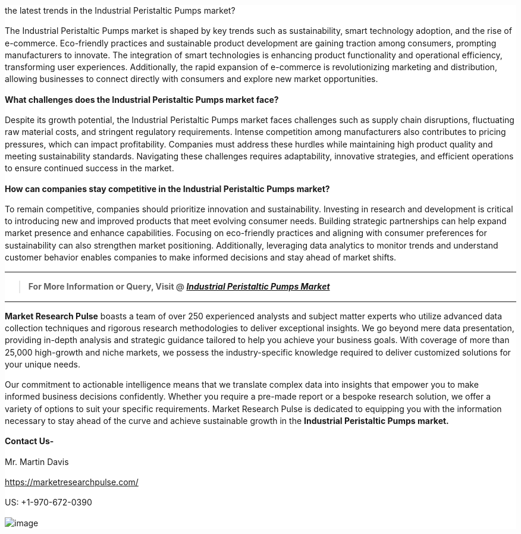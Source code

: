 the latest trends in the Industrial Peristaltic Pumps market?</strong></p><p>The Industrial Peristaltic Pumps market is shaped by key trends such as sustainability, smart technology adoption, and the rise of e-commerce. Eco-friendly practices and sustainable product development are gaining traction among consumers, prompting manufacturers to innovate. The integration of smart technologies is enhancing product functionality and operational efficiency, transforming user experiences. Additionally, the rapid expansion of e-commerce is revolutionizing marketing and distribution, allowing businesses to connect directly with consumers and explore new market opportunities.</p><p><strong>What challenges does the Industrial Peristaltic Pumps market face?</strong></p><p>Despite its growth potential, the Industrial Peristaltic Pumps market faces challenges such as supply chain disruptions, fluctuating raw material costs, and stringent regulatory requirements. Intense competition among manufacturers also contributes to pricing pressures, which can impact profitability. Companies must address these hurdles while maintaining high product quality and meeting sustainability standards. Navigating these challenges requires adaptability, innovative strategies, and efficient operations to ensure continued success in the market.</p><p><strong>How can companies stay competitive in the Industrial Peristaltic Pumps market?</strong></p><p>To remain competitive, companies should prioritize innovation and sustainability. Investing in research and development is critical to introducing new and improved products that meet evolving consumer needs. Building strategic partnerships can help expand market presence and enhance capabilities. Focusing on eco-friendly practices and aligning with consumer preferences for sustainability can also strengthen market positioning. Additionally, leveraging data analytics to monitor trends and understand customer behavior enables companies to make informed decisions and stay ahead of market shifts.</p><hr /><blockquote><p><strong>For More Information or Query, Visit @&nbsp;<em><a href="https://marketresearchpulse.com/report/68731/industrial-peristaltic-pumps-market?utm_source=Linkedin&utm_medium=030">Industrial Peristaltic Pumps Market</a></em></strong></p></blockquote><hr /><p><strong>Market Research Pulse</strong> boasts a team of over 250 experienced analysts and subject matter experts who utilize advanced data collection techniques and rigorous research methodologies to deliver exceptional insights. We go beyond mere data presentation, providing in-depth analysis and strategic guidance tailored to help you achieve your business goals. With coverage of more than 25,000 high-growth and niche markets, we possess the industry-specific knowledge required to deliver customized solutions for your unique needs.</p><p>Our commitment to actionable intelligence means that we translate complex data into insights that empower you to make informed business decisions confidently. Whether you require a pre-made report or a bespoke research solution, we offer a variety of options to suit your specific requirements. Market Research Pulse is dedicated to equipping you with the information necessary to stay ahead of the curve and achieve sustainable growth in the <strong>Industrial Peristaltic Pumps market.</strong></p><p><strong>Contact Us-</strong></p><p>Mr. Martin Davis</p><p>https://marketresearchpulse.com/</p><p>US: +1-970-672-0390</p>
![image](https://github.com/user-attachments/assets/9c8d1b84-55c5-469a-b50f-ba2852b49752)
